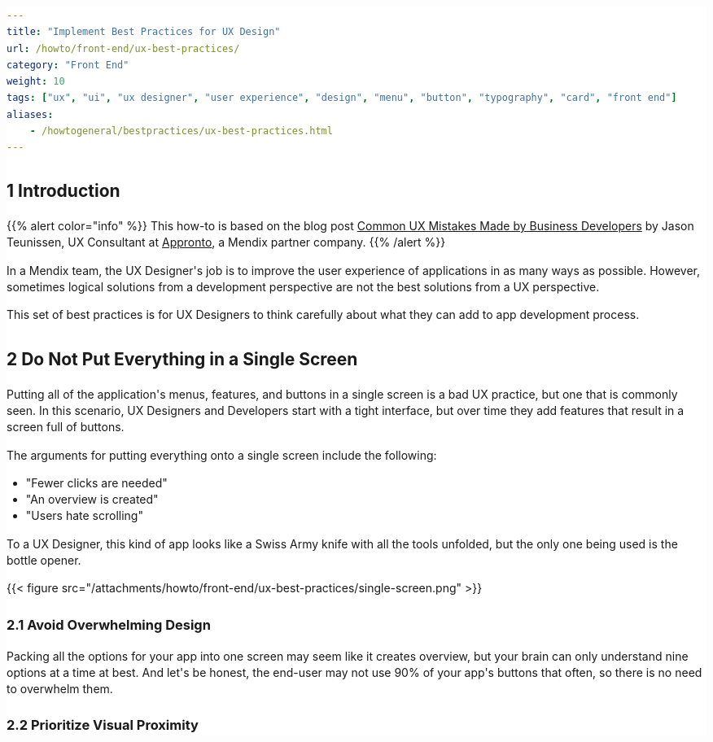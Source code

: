 ```yaml
---
title: "Implement Best Practices for UX Design"
url: /howto/front-end/ux-best-practices/
category: "Front End"
weight: 10
tags: ["ux", "ui", "ux designer", "user experience", "design", "menu", "button", "typography", "card", "front end"]
aliases:
    - /howtogeneral/bestpractices/ux-best-practices.html
---
```


## 1 Introduction

{{% alert color="info" %}}
This how-to is based on the blog post [Common UX Mistakes Made by Business Developers](https://blog.prototypr.io/common-ux-mistakes-made-by-business-developers-e837d0b31379) by Jason Teunissen, UX Consultant at [Appronto](https://developer.mendixcloud.com/link/partnerprofile/8870), a Mendix partner company.
{{% /alert %}}

In a Mendix team, the UX Designer's job is to improve the user experience of applications in as many ways as possible. However, sometimes logical solutions from a development perspective are not the best solutions from a UX perspective. 

This set of best practices is for UX Designers to think carefully about what they can add to app development process.

## 2 Do Not Put Everything in a Single Screen

Putting all of the application's menus, features, and buttons in a single screen is a bad UX practice, but one that is commonly seen. In this scenario, UX Designers and Developers start with a tight interface, but over time they add features that result in a screen full of buttons.

The arguments for putting everything onto a single screen include the following:

* "Fewer clicks are needed"
* "An overview is created"
* "Users hate scrolling"

To a UX Designer, this kind of app looks like a Swiss Army knife with all the tools unfolded, but the only one being used is the bottle opener.

{{< figure src="/attachments/howto/front-end/ux-best-practices/single-screen.png" >}}

### 2.1 Avoid Overwhelming Design

Packing all the options for your app into one screen may seem like it creates overview, but your brain can only understand nine options at a time at best. And let's be honest, the end-user may not use 90% of your app's buttons that often, so there is no need to overwhelm them.

### 2.2 Prioritize Visual Proximity
